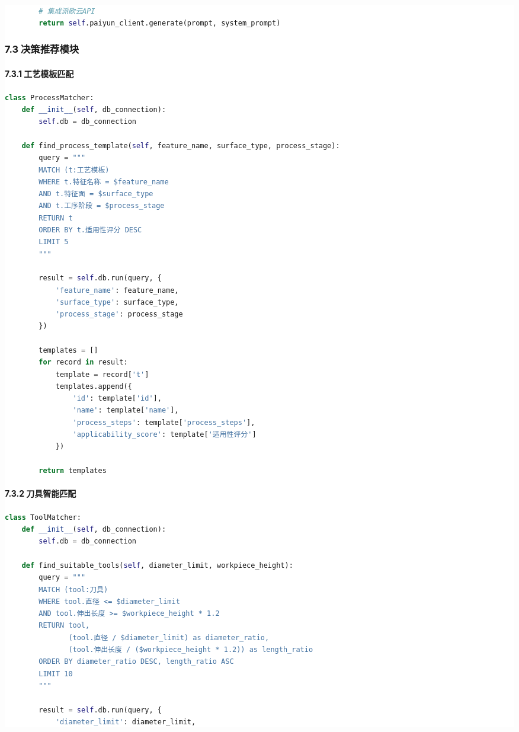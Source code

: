 ```python
        # 集成派欧云API
        return self.paiyun_client.generate(prompt, system_prompt)
```

### 7.3 决策推荐模块

#### 7.3.1 工艺模板匹配

```python
class ProcessMatcher:
    def __init__(self, db_connection):
        self.db = db_connection
    
    def find_process_template(self, feature_name, surface_type, process_stage):
        query = """
        MATCH (t:工艺模板)
        WHERE t.特征名称 = $feature_name 
        AND t.特征面 = $surface_type 
        AND t.工序阶段 = $process_stage
        RETURN t
        ORDER BY t.适用性评分 DESC
        LIMIT 5
        """
        
        result = self.db.run(query, {
            'feature_name': feature_name,
            'surface_type': surface_type,
            'process_stage': process_stage
        })
        
        templates = []
        for record in result:
            template = record['t']
            templates.append({
                'id': template['id'],
                'name': template['name'],
                'process_steps': template['process_steps'],
                'applicability_score': template['适用性评分']
            })
        
        return templates
```

#### 7.3.2 刀具智能匹配

```python
class ToolMatcher:
    def __init__(self, db_connection):
        self.db = db_connection
    
    def find_suitable_tools(self, diameter_limit, workpiece_height):
        query = """
        MATCH (tool:刀具)
        WHERE tool.直径 <= $diameter_limit
        AND tool.伸出长度 >= $workpiece_height * 1.2
        RETURN tool, 
               (tool.直径 / $diameter_limit) as diameter_ratio,
               (tool.伸出长度 / ($workpiece_height * 1.2)) as length_ratio
        ORDER BY diameter_ratio DESC, length_ratio ASC
        LIMIT 10
        """
        
        result = self.db.run(query, {
            'diameter_limit': diameter_limit,
```